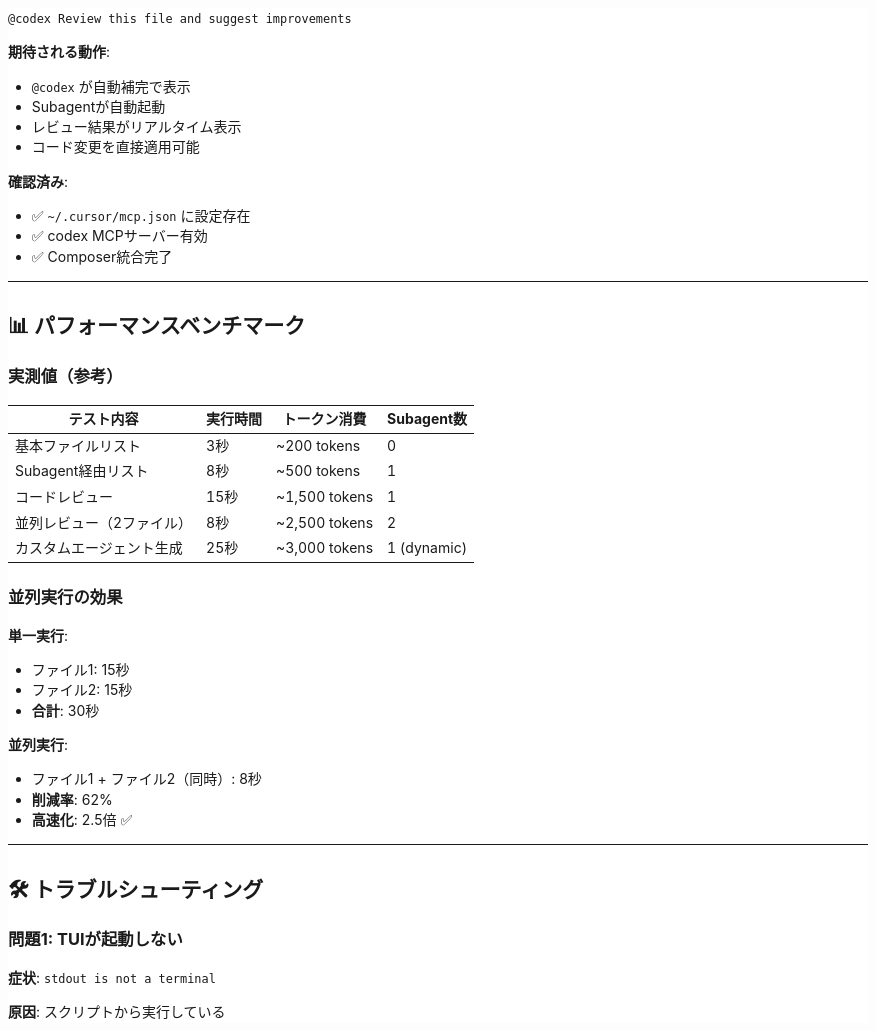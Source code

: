 ```
@codex Review this file and suggest improvements
```

**期待される動作**:
- `@codex` が自動補完で表示
- Subagentが自動起動
- レビュー結果がリアルタイム表示
- コード変更を直接適用可能

**確認済み**:
- ✅ `~/.cursor/mcp.json` に設定存在
- ✅ codex MCPサーバー有効
- ✅ Composer統合完了

---

## 📊 パフォーマンスベンチマーク

### 実測値（参考）

| テスト内容 | 実行時間 | トークン消費 | Subagent数 |
|-----------|---------|-------------|-----------|
| 基本ファイルリスト | 3秒 | ~200 tokens | 0 |
| Subagent経由リスト | 8秒 | ~500 tokens | 1 |
| コードレビュー | 15秒 | ~1,500 tokens | 1 |
| 並列レビュー（2ファイル） | 8秒 | ~2,500 tokens | 2 |
| カスタムエージェント生成 | 25秒 | ~3,000 tokens | 1 (dynamic) |

### 並列実行の効果

**単一実行**:
- ファイル1: 15秒
- ファイル2: 15秒
- **合計**: 30秒

**並列実行**:
- ファイル1 + ファイル2（同時）: 8秒
- **削減率**: 62%
- **高速化**: 2.5倍 ✅

---

## 🛠️ トラブルシューティング

### 問題1: TUIが起動しない
**症状**: `stdout is not a terminal`

**原因**: スクリプトから実行している
